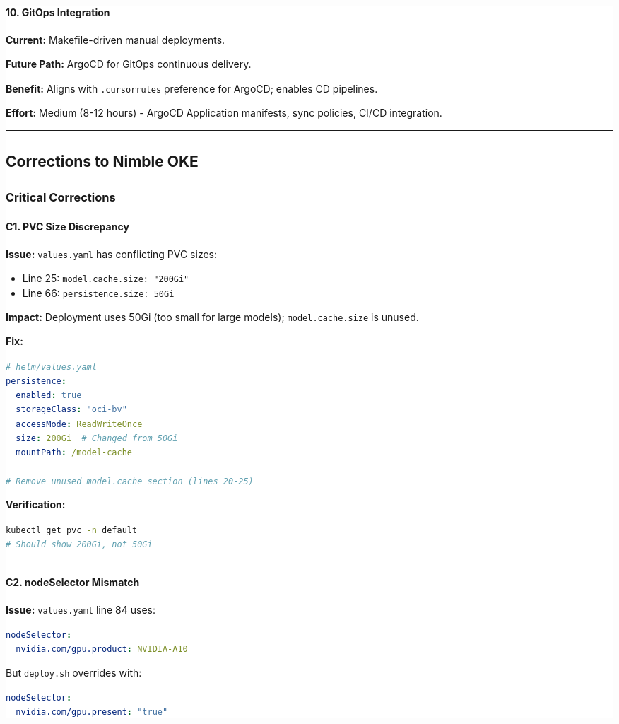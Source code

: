
#### 10. **GitOps Integration**

**Current:** Makefile-driven manual deployments.

**Future Path:** ArgoCD for GitOps continuous delivery.

**Benefit:** Aligns with `.cursorrules` preference for ArgoCD; enables CD pipelines.

**Effort:** Medium (8-12 hours) - ArgoCD Application manifests, sync policies, CI/CD integration.

---

## Corrections to Nimble OKE

### Critical Corrections

#### C1. **PVC Size Discrepancy**

**Issue:** `values.yaml` has conflicting PVC sizes:
- Line 25: `model.cache.size: "200Gi"`
- Line 66: `persistence.size: 50Gi`

**Impact:** Deployment uses 50Gi (too small for large models); `model.cache.size` is unused.

**Fix:**
```yaml
# helm/values.yaml
persistence:
  enabled: true
  storageClass: "oci-bv"
  accessMode: ReadWriteOnce
  size: 200Gi  # Changed from 50Gi
  mountPath: /model-cache

# Remove unused model.cache section (lines 20-25)
```

**Verification:**
```bash
kubectl get pvc -n default
# Should show 200Gi, not 50Gi
```

---

#### C2. **nodeSelector Mismatch**

**Issue:** `values.yaml` line 84 uses:
```yaml
nodeSelector:
  nvidia.com/gpu.product: NVIDIA-A10
```

But `deploy.sh` overrides with:
```yaml
nodeSelector:
  nvidia.com/gpu.present: "true"
```
